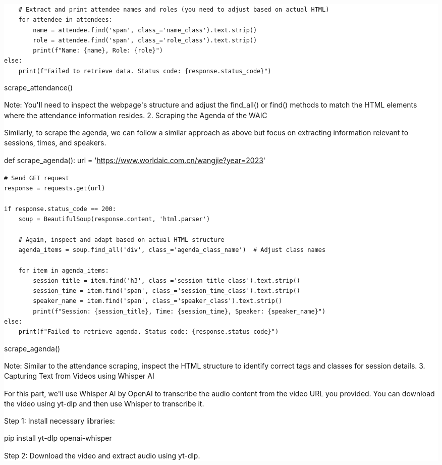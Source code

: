         # Extract and print attendee names and roles (you need to adjust based on actual HTML)
        for attendee in attendees:
            name = attendee.find('span', class_='name_class').text.strip()
            role = attendee.find('span', class_='role_class').text.strip()
            print(f"Name: {name}, Role: {role}")
    else:
        print(f"Failed to retrieve data. Status code: {response.status_code}")

scrape_attendance()

Note: You'll need to inspect the webpage's structure and adjust the find_all() or find() methods to match the HTML elements where the attendance information resides.
2. Scraping the Agenda of the WAIC

Similarly, to scrape the agenda, we can follow a similar approach as above but focus on extracting information relevant to sessions, times, and speakers.

def scrape_agenda():
    url = 'https://www.worldaic.com.cn/wangjie?year=2023'
    
    # Send GET request
    response = requests.get(url)
    
    if response.status_code == 200:
        soup = BeautifulSoup(response.content, 'html.parser')
        
        # Again, inspect and adapt based on actual HTML structure
        agenda_items = soup.find_all('div', class_='agenda_class_name')  # Adjust class names
        
        for item in agenda_items:
            session_title = item.find('h3', class_='session_title_class').text.strip()
            session_time = item.find('span', class_='session_time_class').text.strip()
            speaker_name = item.find('span', class_='speaker_class').text.strip()
            print(f"Session: {session_title}, Time: {session_time}, Speaker: {speaker_name}")
    else:
        print(f"Failed to retrieve agenda. Status code: {response.status_code}")

scrape_agenda()

Note: Similar to the attendance scraping, inspect the HTML structure to identify correct tags and classes for session details.
3. Capturing Text from Videos using Whisper AI

For this part, we'll use Whisper AI by OpenAI to transcribe the audio content from the video URL you provided. You can download the video using yt-dlp and then use Whisper to transcribe it.

Step 1: Install necessary libraries:

pip install yt-dlp openai-whisper

Step 2: Download the video and extract audio using yt-dlp.
